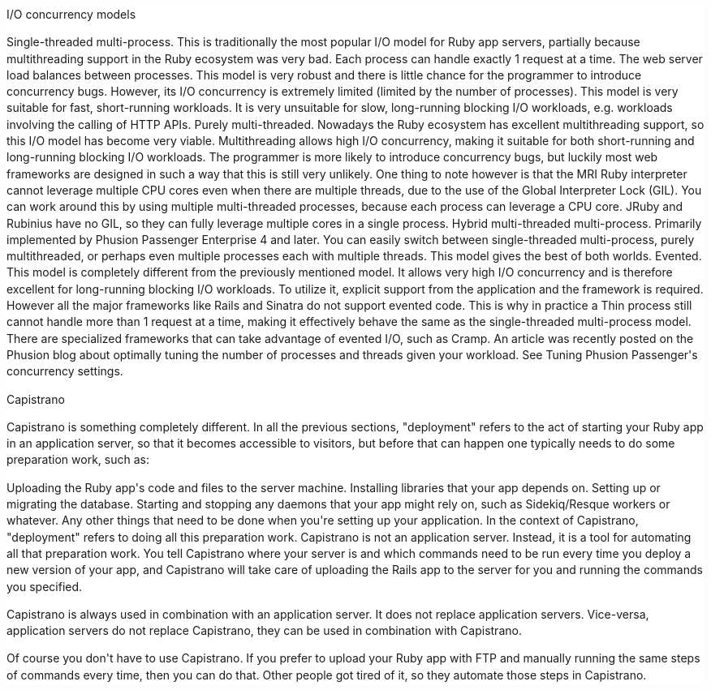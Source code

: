 I/O concurrency models

Single-threaded multi-process. This is traditionally the most popular I/O model for Ruby app servers, partially because multithreading support in the Ruby ecosystem was very bad. Each process can handle exactly 1 request at a time. The web server load balances between processes. This model is very robust and there is little chance for the programmer to introduce concurrency bugs. However, its I/O concurrency is extremely limited (limited by the number of processes). This model is very suitable for fast, short-running workloads. It is very unsuitable for slow, long-running blocking I/O workloads, e.g. workloads involving the calling of HTTP APIs.
Purely multi-threaded. Nowadays the Ruby ecosystem has excellent multithreading support, so this I/O model has become very viable. Multithreading allows high I/O concurrency, making it suitable for both short-running and long-running blocking I/O workloads. The programmer is more likely to introduce concurrency bugs, but luckily most web frameworks are designed in such a way that this is still very unlikely. One thing to note however is that the MRI Ruby interpreter cannot leverage multiple CPU cores even when there are multiple threads, due to the use of the Global Interpreter Lock (GIL). You can work around this by using multiple multi-threaded processes, because each process can leverage a CPU core. JRuby and Rubinius have no GIL, so they can fully leverage multiple cores in a single process.
Hybrid multi-threaded multi-process. Primarily implemented by Phusion Passenger Enterprise 4 and later. You can easily switch between single-threaded multi-process, purely multithreaded, or perhaps even multiple processes each with multiple threads. This model gives the best of both worlds.
Evented. This model is completely different from the previously mentioned model. It allows very high I/O concurrency and is therefore excellent for long-running blocking I/O workloads. To utilize it, explicit support from the application and the framework is required. However all the major frameworks like Rails and Sinatra do not support evented code. This is why in practice a Thin process still cannot handle more than 1 request at a time, making it effectively behave the same as the single-threaded multi-process model. There are specialized frameworks that can take advantage of evented I/O, such as Cramp.
An article was recently posted on the Phusion blog about optimally tuning the number of processes and threads given your workload. See Tuning Phusion Passenger's concurrency settings.

Capistrano

Capistrano is something completely different. In all the previous sections, "deployment" refers to the act of starting your Ruby app in an application server, so that it becomes accessible to visitors, but before that can happen one typically needs to do some preparation work, such as:

Uploading the Ruby app's code and files to the server machine.
Installing libraries that your app depends on.
Setting up or migrating the database.
Starting and stopping any daemons that your app might rely on, such as Sidekiq/Resque workers or whatever.
Any other things that need to be done when you're setting up your application.
In the context of Capistrano, "deployment" refers to doing all this preparation work. Capistrano is not an application server. Instead, it is a tool for automating all that preparation work. You tell Capistrano where your server is and which commands need to be run every time you deploy a new version of your app, and Capistrano will take care of uploading the Rails app to the server for you and running the commands you specified.

Capistrano is always used in combination with an application server. It does not replace application servers. Vice-versa, application servers do not replace Capistrano, they can be used in combination with Capistrano.

Of course you don't have to use Capistrano. If you prefer to upload your Ruby app with FTP and manually running the same steps of commands every time, then you can do that. Other people got tired of it, so they automate those steps in Capistrano.